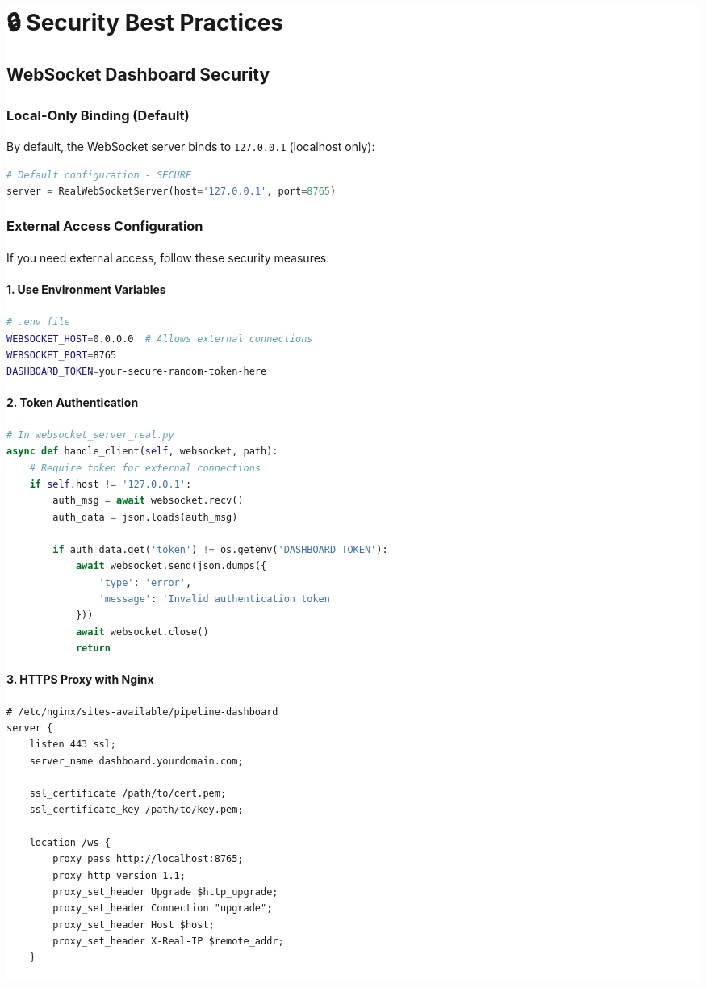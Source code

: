 # 🔒 Security Best Practices

## WebSocket Dashboard Security

### Local-Only Binding (Default)

By default, the WebSocket server binds to `127.0.0.1` (localhost only):

```python
# Default configuration - SECURE
server = RealWebSocketServer(host='127.0.0.1', port=8765)
```

### External Access Configuration

If you need external access, follow these security measures:

#### 1. Use Environment Variables

```bash
# .env file
WEBSOCKET_HOST=0.0.0.0  # Allows external connections
WEBSOCKET_PORT=8765
DASHBOARD_TOKEN=your-secure-random-token-here
```

#### 2. Token Authentication

```python
# In websocket_server_real.py
async def handle_client(self, websocket, path):
    # Require token for external connections
    if self.host != '127.0.0.1':
        auth_msg = await websocket.recv()
        auth_data = json.loads(auth_msg)
        
        if auth_data.get('token') != os.getenv('DASHBOARD_TOKEN'):
            await websocket.send(json.dumps({
                'type': 'error',
                'message': 'Invalid authentication token'
            }))
            await websocket.close()
            return
```

#### 3. HTTPS Proxy with Nginx

```nginx
# /etc/nginx/sites-available/pipeline-dashboard
server {
    listen 443 ssl;
    server_name dashboard.yourdomain.com;
    
    ssl_certificate /path/to/cert.pem;
    ssl_certificate_key /path/to/key.pem;
    
    location /ws {
        proxy_pass http://localhost:8765;
        proxy_http_version 1.1;
        proxy_set_header Upgrade $http_upgrade;
        proxy_set_header Connection "upgrade";
        proxy_set_header Host $host;
        proxy_set_header X-Real-IP $remote_addr;
    }
    
```
